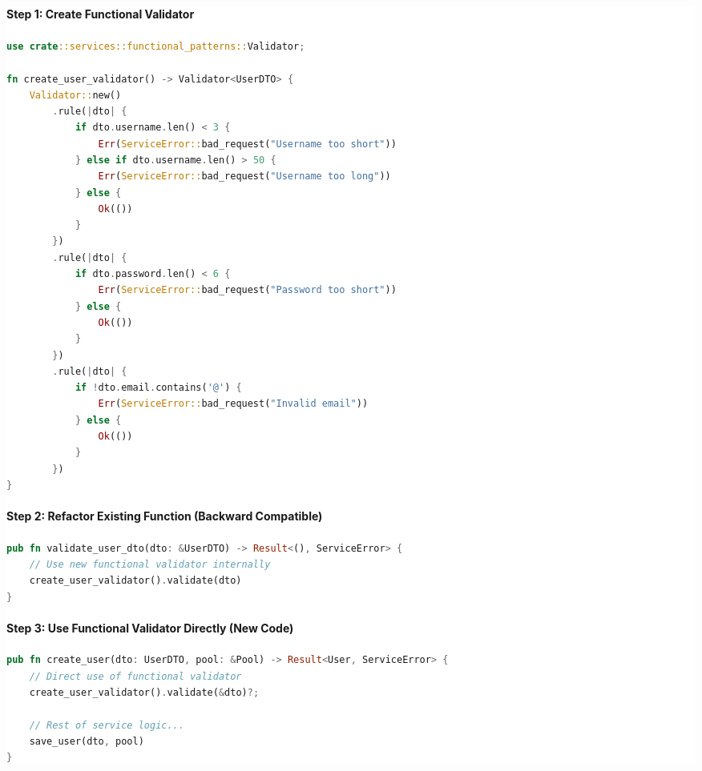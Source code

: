 #### Step 1: Create Functional Validator
```rust
use crate::services::functional_patterns::Validator;

fn create_user_validator() -> Validator<UserDTO> {
    Validator::new()
        .rule(|dto| {
            if dto.username.len() < 3 {
                Err(ServiceError::bad_request("Username too short"))
            } else if dto.username.len() > 50 {
                Err(ServiceError::bad_request("Username too long"))
            } else {
                Ok(())
            }
        })
        .rule(|dto| {
            if dto.password.len() < 6 {
                Err(ServiceError::bad_request("Password too short"))
            } else {
                Ok(())
            }
        })
        .rule(|dto| {
            if !dto.email.contains('@') {
                Err(ServiceError::bad_request("Invalid email"))
            } else {
                Ok(())
            }
        })
}
```

#### Step 2: Refactor Existing Function (Backward Compatible)
```rust
pub fn validate_user_dto(dto: &UserDTO) -> Result<(), ServiceError> {
    // Use new functional validator internally
    create_user_validator().validate(dto)
}
```

#### Step 3: Use Functional Validator Directly (New Code)
```rust
pub fn create_user(dto: UserDTO, pool: &Pool) -> Result<User, ServiceError> {
    // Direct use of functional validator
    create_user_validator().validate(&dto)?;
    
    // Rest of service logic...
    save_user(dto, pool)
}
```
